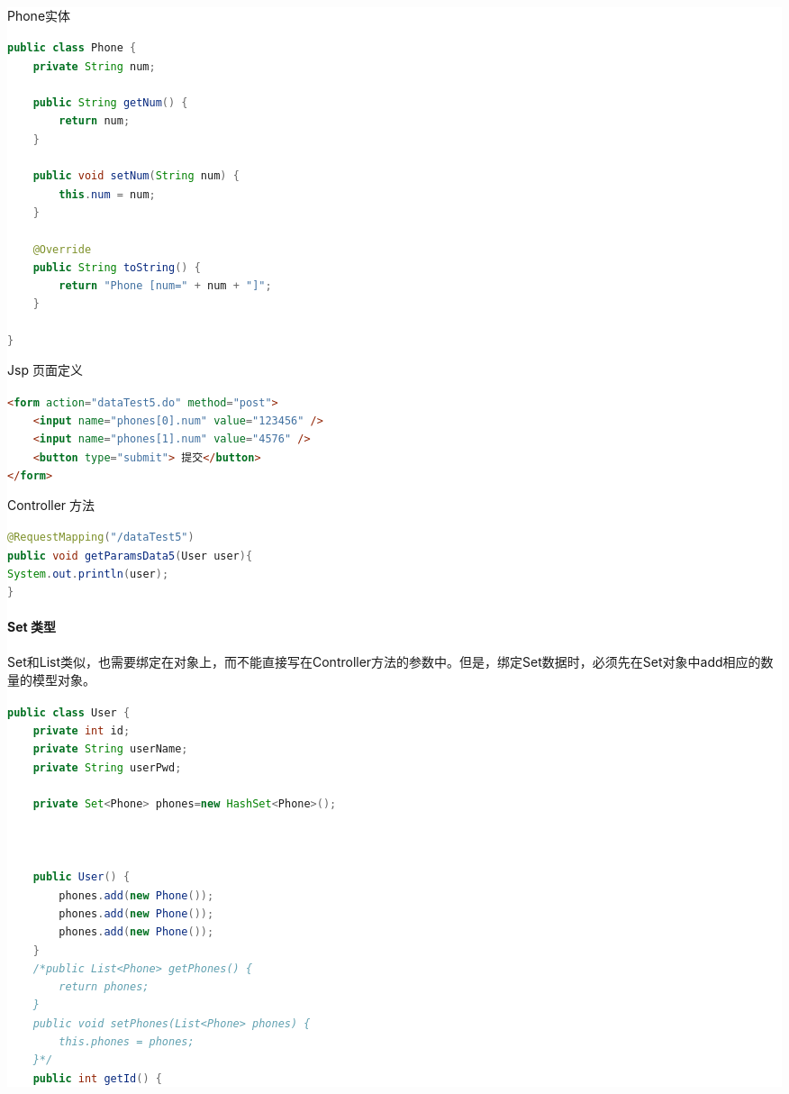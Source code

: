   Phone实体

```java
public class Phone {
    private String num;

    public String getNum() {
        return num;
    }

    public void setNum(String num) {
        this.num = num;
    }

    @Override
    public String toString() {
        return "Phone [num=" + num + "]";
    }
    
}

```

Jsp 页面定义

```html
<form action="dataTest5.do" method="post">
    <input name="phones[0].num" value="123456" />
    <input name="phones[1].num" value="4576" />
    <button type="submit"> 提交</button>
</form>
```

Controller 方法

```java
@RequestMapping("/dataTest5")
public void getParamsData5(User user){
System.out.println(user);
}
```

#### Set 类型

​		Set和List类似，也需要绑定在对象上，而不能直接写在Controller方法的参数中。但是，绑定Set数据时，必须先在Set对象中add相应的数量的模型对象。

```java
public class User {
    private int id;
    private String userName;
    private String userPwd;
    
    private Set<Phone> phones=new HashSet<Phone>();
    
 
    
    public User() {
        phones.add(new Phone());
        phones.add(new Phone());
        phones.add(new Phone());
    }
    /*public List<Phone> getPhones() {
        return phones;
    }
    public void setPhones(List<Phone> phones) {
        this.phones = phones;
    }*/
    public int getId() {
```